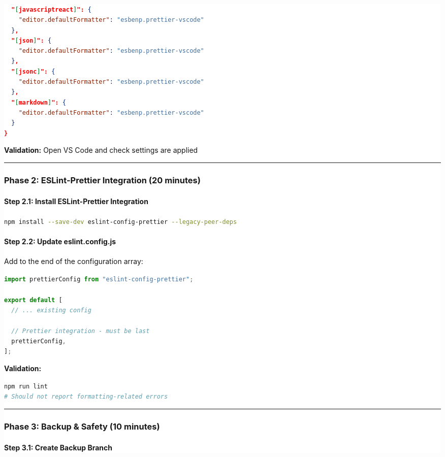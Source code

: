 ```json
  "[javascriptreact]": {
    "editor.defaultFormatter": "esbenp.prettier-vscode"
  },
  "[json]": {
    "editor.defaultFormatter": "esbenp.prettier-vscode"
  },
  "[jsonc]": {
    "editor.defaultFormatter": "esbenp.prettier-vscode"
  },
  "[markdown]": {
    "editor.defaultFormatter": "esbenp.prettier-vscode"
  }
}
```

**Validation:** Open VS Code and check settings are applied

---

### Phase 2: ESLint-Prettier Integration (20 minutes)

#### Step 2.1: Install ESLint-Prettier Integration

```bash
npm install --save-dev eslint-config-prettier --legacy-peer-deps
```

#### Step 2.2: Update eslint.config.js

Add to the end of the configuration array:

```javascript
import prettierConfig from "eslint-config-prettier";

export default [
  // ... existing config

  // Prettier integration - must be last
  prettierConfig,
];
```

**Validation:**

```bash
npm run lint
# Should not report formatting-related errors
```

---

### Phase 3: Backup & Safety (10 minutes)

#### Step 3.1: Create Backup Branch
